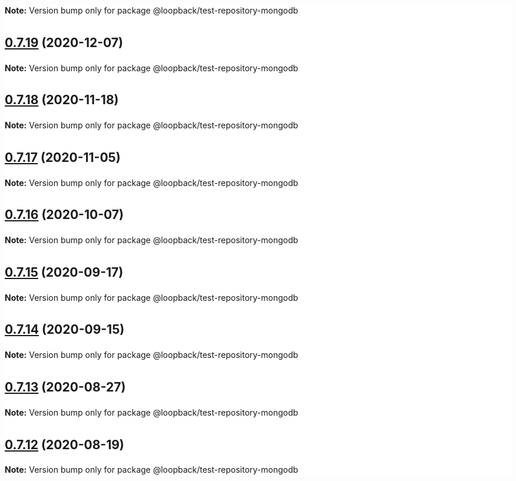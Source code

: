 **Note:** Version bump only for package @loopback/test-repository-mongodb

## [0.7.19](https://github.com/loopbackio/loopback-next/compare/@loopback/test-repository-mongodb@0.7.18...@loopback/test-repository-mongodb@0.7.19) (2020-12-07)

**Note:** Version bump only for package @loopback/test-repository-mongodb

## [0.7.18](https://github.com/loopbackio/loopback-next/compare/@loopback/test-repository-mongodb@0.7.17...@loopback/test-repository-mongodb@0.7.18) (2020-11-18)

**Note:** Version bump only for package @loopback/test-repository-mongodb

## [0.7.17](https://github.com/loopbackio/loopback-next/compare/@loopback/test-repository-mongodb@0.7.16...@loopback/test-repository-mongodb@0.7.17) (2020-11-05)

**Note:** Version bump only for package @loopback/test-repository-mongodb

## [0.7.16](https://github.com/loopbackio/loopback-next/compare/@loopback/test-repository-mongodb@0.7.15...@loopback/test-repository-mongodb@0.7.16) (2020-10-07)

**Note:** Version bump only for package @loopback/test-repository-mongodb

## [0.7.15](https://github.com/loopbackio/loopback-next/compare/@loopback/test-repository-mongodb@0.7.14...@loopback/test-repository-mongodb@0.7.15) (2020-09-17)

**Note:** Version bump only for package @loopback/test-repository-mongodb

## [0.7.14](https://github.com/loopbackio/loopback-next/compare/@loopback/test-repository-mongodb@0.7.13...@loopback/test-repository-mongodb@0.7.14) (2020-09-15)

**Note:** Version bump only for package @loopback/test-repository-mongodb

## [0.7.13](https://github.com/loopbackio/loopback-next/compare/@loopback/test-repository-mongodb@0.7.12...@loopback/test-repository-mongodb@0.7.13) (2020-08-27)

**Note:** Version bump only for package @loopback/test-repository-mongodb

## [0.7.12](https://github.com/loopbackio/loopback-next/compare/@loopback/test-repository-mongodb@0.7.11...@loopback/test-repository-mongodb@0.7.12) (2020-08-19)

**Note:** Version bump only for package @loopback/test-repository-mongodb
